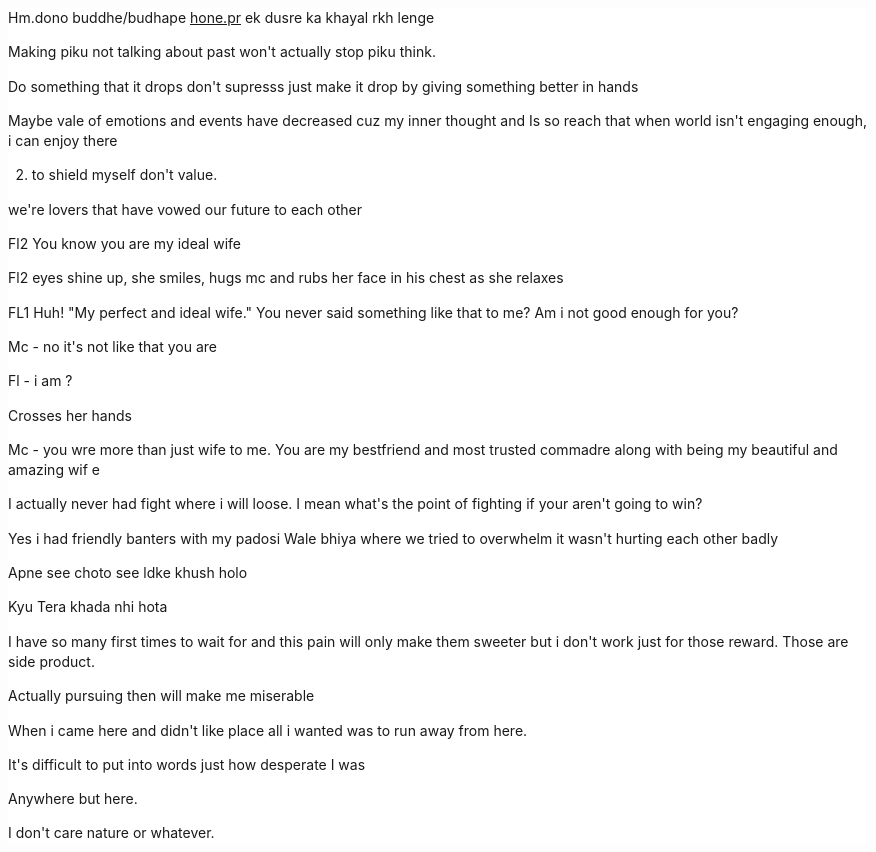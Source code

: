 Hm.dono buddhe/budhape [hone.pr](http://hone.pr/) ek dusre ka khayal rkh lenge

  

Making piku not talking about past won't actually stop piku think.

Do something that it drops don't supresss just make it drop by giving something better in hands

  
  

Maybe vale of emotions and events have decreased cuz my inner thought and Is so reach that when world isn't engaging enough, i can enjoy there

2) to shield myself don't value.

we're lovers that have vowed our future to each other

  

Fl2 You know you are my ideal wife

Fl2 eyes shine up, she smiles, hugs mc and rubs her face in his chest as she relaxes

  

FL1 Huh! "My perfect and ideal wife." You never said something like that to me? Am i not good enough for you?

Mc - no it's not like that you are

Fl - i am ?

Crosses her hands

Mc - you wre more than just wife to me. You are my bestfriend and most trusted commadre along with being my beautiful and amazing wif e 

  

I actually never had fight where i will loose. I mean what's the point of fighting if your aren't going to win?

Yes i had friendly banters with my padosi Wale bhiya where we tried to overwhelm it wasn't hurting each other badly

Apne see choto see ldke khush holo

  

Kyu Tera khada nhi hota

  

I have so many first times to wait for and this pain will only make them sweeter but i don't work just for those reward. Those are side product.

Actually pursuing then will make me miserable

  

When i came here and didn't like place all i wanted was to run away from here.

It's difficult to put into words just how desperate I was

Anywhere but here.

I don't care nature or whatever.
